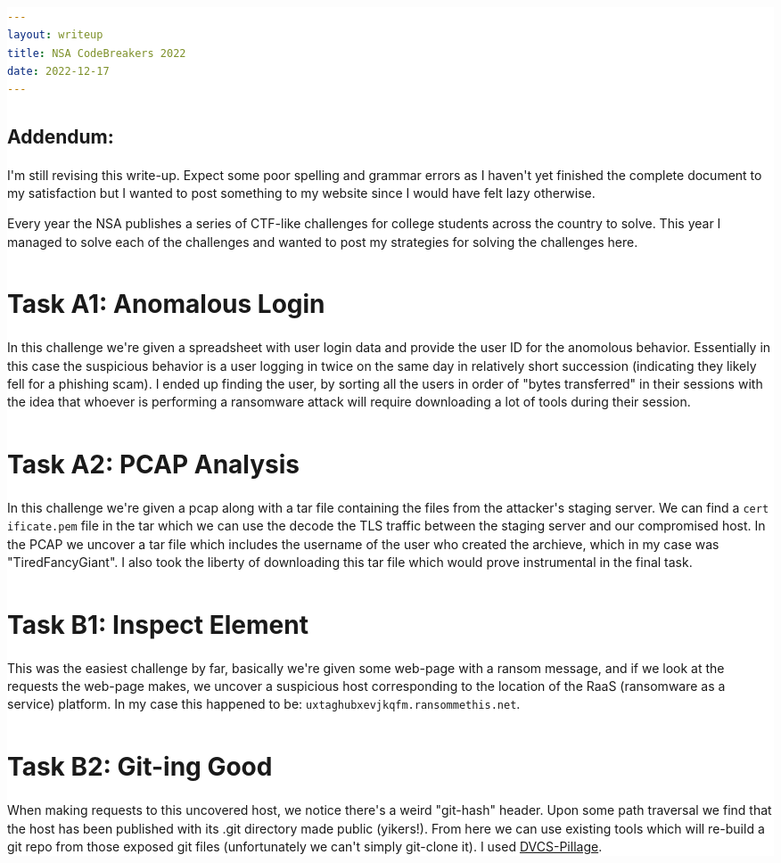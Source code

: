 ```yaml
---
layout: writeup
title: NSA CodeBreakers 2022 
date: 2022-12-17
---
```


## Addendum:
I'm still revising this write-up.  Expect some poor spelling and grammar errors as I haven't yet finished the complete document to my satisfaction but I wanted to post something to my website since I would have felt lazy otherwise. 


Every year the NSA publishes a series of CTF-like challenges for college students across the country to solve.  This year I managed to solve each of the challenges and wanted to post my strategies for solving the challenges here.  

# Task A1: Anomalous Login
In this challenge we're given a spreadsheet with user login data and provide the user ID for the anomolous behavior.  Essentially in this case the suspicious behavior is a user logging in twice on the same day in relatively short succession (indicating they likely fell for a phishing scam).  I ended up finding the user, by sorting all the users in order of "bytes transferred" in their sessions with the idea that whoever is performing a ransomware attack will require downloading a lot of tools during their session.


# Task A2: PCAP Analysis
In this challenge we're given a pcap along with a tar file containing the files from the attacker's staging server.  We can find a `certificate.pem` file in the tar which we can use the decode the TLS traffic between the staging server and our compromised host.  In the PCAP we uncover a tar file which includes the username of the user who created the archieve, which in my case was "TiredFancyGiant".  I also took the liberty of downloading this tar file which would prove instrumental in the final task.

# Task B1: Inspect Element
This was the easiest challenge by far, basically we're given some web-page with a ransom message, and if we look at the requests the web-page makes, we uncover a suspicious host corresponding to the location of the RaaS (ransomware as a service) platform.  In my case this happened to be: `uxtaghubxevjkqfm.ransommethis.net`.

# Task B2: Git-ing Good
When making requests to this uncovered host, we notice there's a weird "git-hash" header.  Upon some path traversal we find that the host has been published with its .git directory made public (yikers!).  From here we can use existing tools which will re-build a git repo from those exposed git files (unfortunately we can't simply git-clone it).  I used [DVCS-Pillage](https://github.com/evilpacket/DVCS-Pillage).

